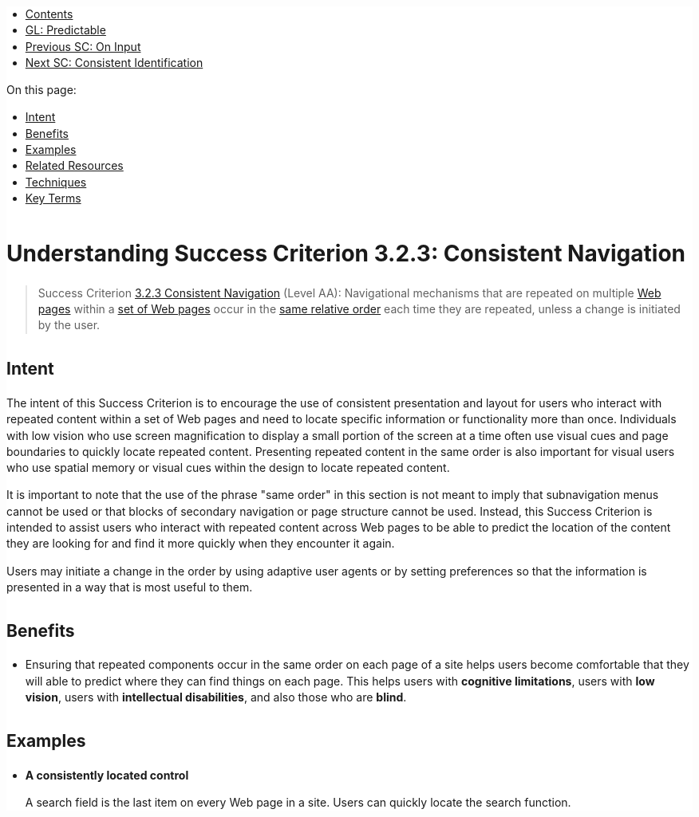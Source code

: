 -   [Contents](. "Table of Contents")
-   [GL: Predictable](predictable)
-   [Previous SC: On Input](on-input)
-   [Next SC: Consistent Identification](consistent-identification)

On this page:

-   [Intent](#intent)
-   [Benefits](#benefits)
-   [Examples](#examples)
-   [Related Resources](#resources)
-   [Techniques](#techniques)
-   [Key Terms](#key-terms)

Understanding Success Criterion 3.2.3: Consistent Navigation
============================================================

> Success Criterion [3.2.3 Consistent Navigation](https://www.w3.org/TR/WCAG21/#consistent-navigation) (Level AA): Navigational mechanisms that are repeated on multiple [Web pages](#dfn-web-page) within a [set of Web pages](#dfn-set-of-web-pages) occur in the [same relative order](#dfn-same-relative-order) each time they are repeated, unless a change is initiated by the user.

Intent
------

The intent of this Success Criterion is to encourage the use of consistent presentation and layout for users who interact with repeated content within a set of Web pages and need to locate specific information or functionality more than once. Individuals with low vision who use screen magnification to display a small portion of the screen at a time often use visual cues and page boundaries to quickly locate repeated content. Presenting repeated content in the same order is also important for visual users who use spatial memory or visual cues within the design to locate repeated content.

It is important to note that the use of the phrase "same order" in this section is not meant to imply that subnavigation menus cannot be used or that blocks of secondary navigation or page structure cannot be used. Instead, this Success Criterion is intended to assist users who interact with repeated content across Web pages to be able to predict the location of the content they are looking for and find it more quickly when they encounter it again.

Users may initiate a change in the order by using adaptive user agents or by setting preferences so that the information is presented in a way that is most useful to them.

Benefits
--------

-   Ensuring that repeated components occur in the same order on each page of a site helps users become comfortable that they will able to predict where they can find things on each page. This helps users with **cognitive limitations**, users with **low vision**, users with **intellectual disabilities**, and also those who are **blind**.

Examples
--------

-   **A consistently located control**

    A search field is the last item on every Web page in a site. Users can quickly locate the search function.
